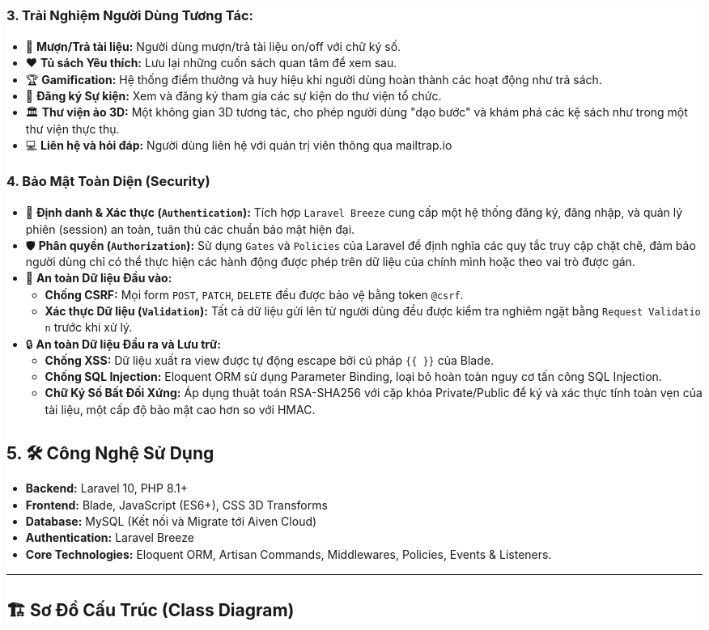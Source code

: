 
### 3. Trải Nghiệm Người Dùng Tương Tác:
-   🚀 **Mượn/Trả tài liệu:** Người dùng mượn/trả tài liệu on/off với chữ ký số.
-   ❤️ **Tủ sách Yêu thích:** Lưu lại những cuốn sách quan tâm để xem sau.
-   🏆 **Gamification:** Hệ thống điểm thưởng và huy hiệu khi người dùng hoàn thành các hoạt động như trả sách.
-   📅 **Đăng ký Sự kiện:** Xem và đăng ký tham gia các sự kiện do thư viện tổ chức.
-   🏛️ **Thư viện ảo 3D:** Một không gian 3D tương tác, cho phép người dùng "dạo bước" và khám phá các kệ sách như trong một thư viện thực thụ.
-   💻 **Liên hệ và hỏi đáp:** Người dùng liên hệ với quản trị viên thông qua mailtrap.io

### 4. Bảo Mật Toàn Diện (Security)
-   🔑 **Định danh & Xác thực (`Authentication`):** Tích hợp `Laravel Breeze` cung cấp một hệ thống đăng ký, đăng nhập, và quản lý phiên (session) an toàn, tuân thủ các chuẩn bảo mật hiện đại.
-   🛡️ **Phân quyền (`Authorization`):** Sử dụng `Gates` và `Policies` của Laravel để định nghĩa các quy tắc truy cập chặt chẽ, đảm bảo người dùng chỉ có thể thực hiện các hành động được phép trên dữ liệu của chính mình hoặc theo vai trò được gán.
-   📝 **An toàn Dữ liệu Đầu vào:**
    -   **Chống CSRF:** Mọi form `POST`, `PATCH`, `DELETE` đều được bảo vệ bằng token `@csrf`.
    -   **Xác thực Dữ liệu (`Validation`):** Tất cả dữ liệu gửi lên từ người dùng đều được kiểm tra nghiêm ngặt bằng `Request Validation` trước khi xử lý.
-   🔒 **An toàn Dữ liệu Đầu ra và Lưu trữ:**
    -   **Chống XSS:** Dữ liệu xuất ra view được tự động escape bởi cú pháp `{{ }}` của Blade.
    -   **Chống SQL Injection:** Eloquent ORM sử dụng Parameter Binding, loại bỏ hoàn toàn nguy cơ tấn công SQL Injection.
    -   **Chữ Ký Số Bất Đối Xứng:** Áp dụng thuật toán RSA-SHA256 với cặp khóa Private/Public để ký và xác thực tính toàn vẹn của tài liệu, một cấp độ bảo mật cao hơn so với HMAC.

## 5. 🛠️ Công Nghệ Sử Dụng

-   **Backend:** Laravel 10, PHP 8.1+
-   **Frontend:** Blade, JavaScript (ES6+), CSS 3D Transforms
-   **Database:** MySQL (Kết nối và Migrate tới Aiven Cloud)
-   **Authentication:** Laravel Breeze
-   **Core Technologies:** Eloquent ORM, Artisan Commands, Middlewares, Policies, Events & Listeners.

---

## 🏗️ Sơ Đồ Cấu Trúc (Class Diagram)
